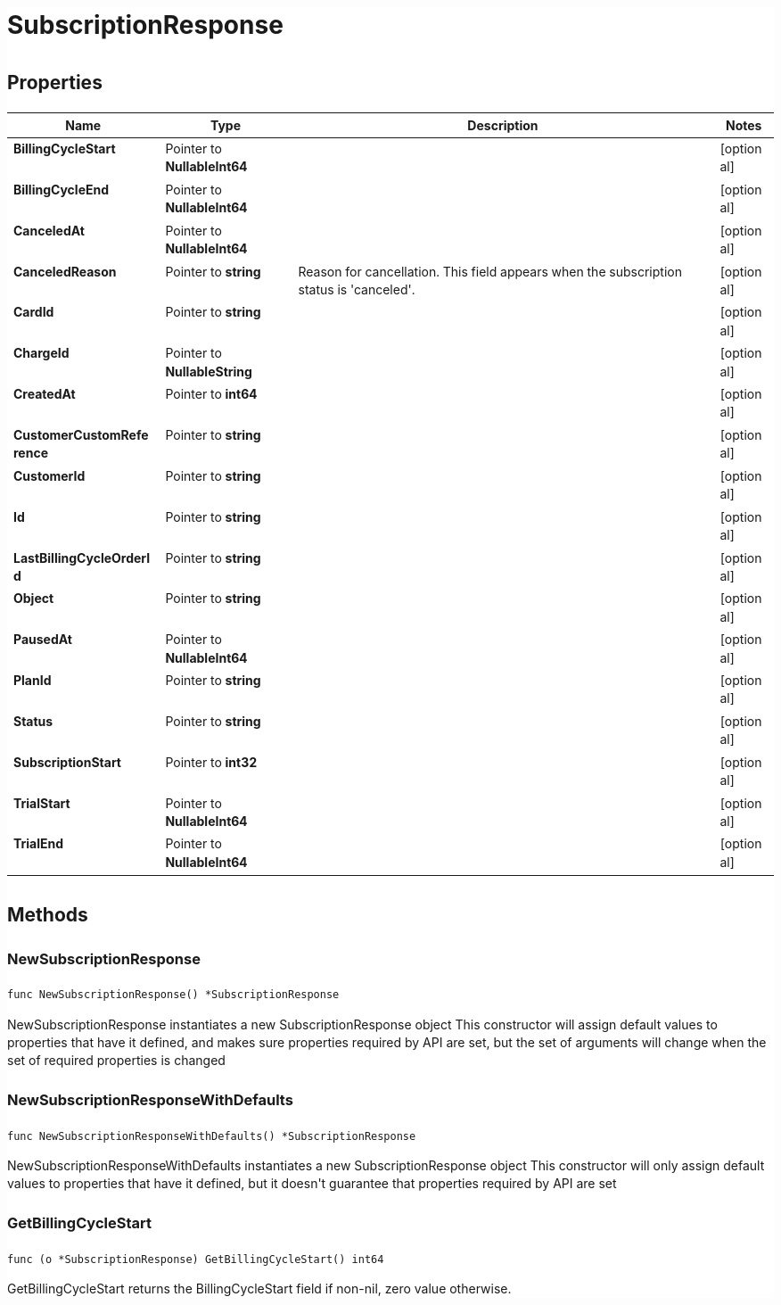 # SubscriptionResponse

## Properties

Name | Type | Description | Notes
------------ | ------------- | ------------- | -------------
**BillingCycleStart** | Pointer to **NullableInt64** |  | [optional] 
**BillingCycleEnd** | Pointer to **NullableInt64** |  | [optional] 
**CanceledAt** | Pointer to **NullableInt64** |  | [optional] 
**CanceledReason** | Pointer to **string** | Reason for cancellation. This field appears when the subscription status is &#39;canceled&#39;. | [optional] 
**CardId** | Pointer to **string** |  | [optional] 
**ChargeId** | Pointer to **NullableString** |  | [optional] 
**CreatedAt** | Pointer to **int64** |  | [optional] 
**CustomerCustomReference** | Pointer to **string** |  | [optional] 
**CustomerId** | Pointer to **string** |  | [optional] 
**Id** | Pointer to **string** |  | [optional] 
**LastBillingCycleOrderId** | Pointer to **string** |  | [optional] 
**Object** | Pointer to **string** |  | [optional] 
**PausedAt** | Pointer to **NullableInt64** |  | [optional] 
**PlanId** | Pointer to **string** |  | [optional] 
**Status** | Pointer to **string** |  | [optional] 
**SubscriptionStart** | Pointer to **int32** |  | [optional] 
**TrialStart** | Pointer to **NullableInt64** |  | [optional] 
**TrialEnd** | Pointer to **NullableInt64** |  | [optional] 

## Methods

### NewSubscriptionResponse

`func NewSubscriptionResponse() *SubscriptionResponse`

NewSubscriptionResponse instantiates a new SubscriptionResponse object
This constructor will assign default values to properties that have it defined,
and makes sure properties required by API are set, but the set of arguments
will change when the set of required properties is changed

### NewSubscriptionResponseWithDefaults

`func NewSubscriptionResponseWithDefaults() *SubscriptionResponse`

NewSubscriptionResponseWithDefaults instantiates a new SubscriptionResponse object
This constructor will only assign default values to properties that have it defined,
but it doesn't guarantee that properties required by API are set

### GetBillingCycleStart

`func (o *SubscriptionResponse) GetBillingCycleStart() int64`

GetBillingCycleStart returns the BillingCycleStart field if non-nil, zero value otherwise.
